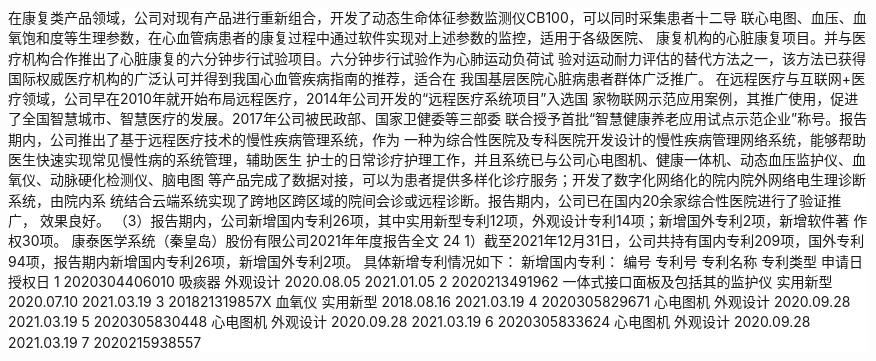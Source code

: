 在康复类产品领域，公司对现有产品进行重新组合，开发了动态生命体征参数监测仪CB100，可以同时采集患者十二导
联心电图、血压、血氧饱和度等生理参数，在心血管病患者的康复过程中通过软件实现对上述参数的监控，适用于各级医院、
康复机构的心脏康复项目。并与医疗机构合作推出了心脏康复的六分钟步行试验项目。六分钟步行试验作为心肺运动负荷试
验对运动耐力评估的替代方法之一，该方法已获得国际权威医疗机构的广泛认可并得到我国心血管疾病指南的推荐，适合在
我国基层医院心脏病患者群体广泛推广。
在远程医疗与互联网+医疗领域，公司早在2010年就开始布局远程医疗，2014年公司开发的“远程医疗系统项目”入选国
家物联网示范应用案例，其推广使用，促进了全国智慧城市、智慧医疗的发展。2017年公司被民政部、国家卫健委等三部委
联合授予首批“智慧健康养老应用试点示范企业”称号。报告期内，公司推出了基于远程医疗技术的慢性疾病管理系统，作为
一种为综合性医院及专科医院开发设计的慢性疾病管理网络系统，能够帮助医生快速实现常见慢性病的系统管理，辅助医生
护士的日常诊疗护理工作，并且系统已与公司心电图机、健康一体机、动态血压监护仪、血氧仪、动脉硬化检测仪、脑电图
等产品完成了数据对接，可以为患者提供多样化诊疗服务；开发了数字化网络化的院内院外网络电生理诊断系统，由院内系
统结合云端系统实现了跨地区跨区域的院间会诊或远程诊断。报告期内，公司已在国内20余家综合性医院进行了验证推广，
效果良好。
（3）报告期内，公司新增国内专利26项，其中实用新型专利12项，外观设计专利14项；新增国外专利2项，新增软件著
作权30项。
康泰医学系统（秦皇岛）股份有限公司2021年年度报告全文
24
1）截至2021年12月31日，公司共持有国内专利209项，国外专利94项，报告期内新增国内专利26项，新增国外专利2项。
具体新增专利情况如下：
新增国内专利：
编号
专利号
专利名称
专利类型
申请日
授权日
1
2020304406010
吸痰器
外观设计
2020.08.05
2021.01.05
2
2020213491962
一体式接口面板及包括其的监护仪
实用新型
2020.07.10
2021.03.19
3
201821319857X
血氧仪
实用新型
2018.08.16
2021.03.19
4
2020305829671
心电图机
外观设计
2020.09.28
2021.03.19
5
2020305830448
心电图机
外观设计
2020.09.28
2021.03.19
6
2020305833624
心电图机
外观设计
2020.09.28
2021.03.19
7
2020215938557